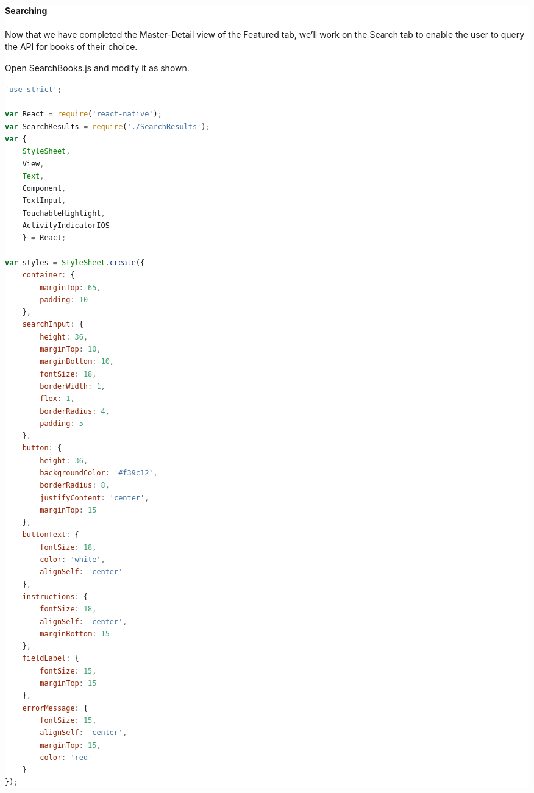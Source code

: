 #### Searching

Now that we have completed the Master-Detail view of the Featured tab, we’ll work on the Search tab to enable the user to query the API for books of their choice.

Open SearchBooks.js and modify it as shown.

```javascript
'use strict';
 
var React = require('react-native');
var SearchResults = require('./SearchResults');
var {
    StyleSheet,
    View,
    Text,
    Component,
    TextInput,
    TouchableHighlight,
    ActivityIndicatorIOS
    } = React;
 
var styles = StyleSheet.create({
    container: {
        marginTop: 65,
        padding: 10
    },
    searchInput: {
        height: 36,
        marginTop: 10,
        marginBottom: 10,
        fontSize: 18,
        borderWidth: 1,
        flex: 1,
        borderRadius: 4,
        padding: 5
    },
    button: {
        height: 36,
        backgroundColor: '#f39c12',
        borderRadius: 8,
        justifyContent: 'center',
        marginTop: 15
    },
    buttonText: {
        fontSize: 18,
        color: 'white',
        alignSelf: 'center'
    },
    instructions: {
        fontSize: 18,
        alignSelf: 'center',
        marginBottom: 15
    },
    fieldLabel: {
        fontSize: 15,
        marginTop: 15
    },
    errorMessage: {
        fontSize: 15,
        alignSelf: 'center',
        marginTop: 15,
        color: 'red'
    }
});
```